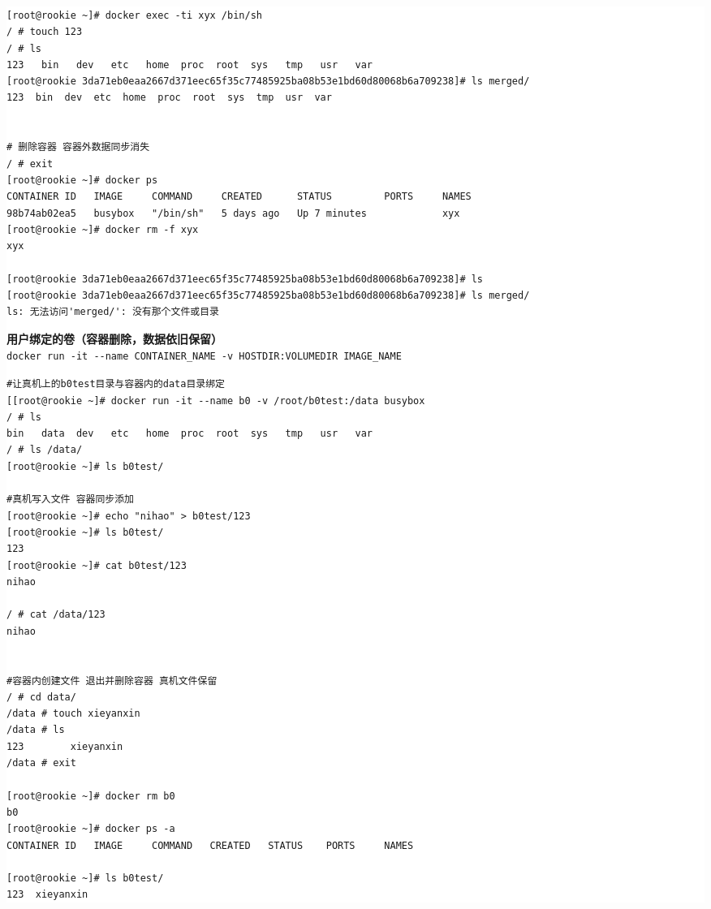 ```
[root@rookie ~]# docker exec -ti xyx /bin/sh
/ # touch 123 
/ # ls
123   bin   dev   etc   home  proc  root  sys   tmp   usr   var
[root@rookie 3da71eb0eaa2667d371eec65f35c77485925ba08b53e1bd60d80068b6a709238]# ls merged/
123  bin  dev  etc  home  proc  root  sys  tmp  usr  var


# 删除容器 容器外数据同步消失
/ # exit
[root@rookie ~]# docker ps 
CONTAINER ID   IMAGE     COMMAND     CREATED      STATUS         PORTS     NAMES
98b74ab02ea5   busybox   "/bin/sh"   5 days ago   Up 7 minutes             xyx
[root@rookie ~]# docker rm -f xyx
xyx

[root@rookie 3da71eb0eaa2667d371eec65f35c77485925ba08b53e1bd60d80068b6a709238]# ls 
[root@rookie 3da71eb0eaa2667d371eec65f35c77485925ba08b53e1bd60d80068b6a709238]# ls merged/
ls: 无法访问'merged/': 没有那个文件或目录

```

**用户绑定的卷（容器删除，数据依旧保留）**  
`docker run -it --name CONTAINER_NAME -v HOSTDIR:VOLUMEDIR IMAGE_NAME`

```
#让真机上的b0test目录与容器内的data目录绑定
[[root@rookie ~]# docker run -it --name b0 -v /root/b0test:/data busybox 
/ # ls
bin   data  dev   etc   home  proc  root  sys   tmp   usr   var
/ # ls /data/
[root@rookie ~]# ls b0test/

#真机写入文件 容器同步添加
[root@rookie ~]# echo "nihao" > b0test/123
[root@rookie ~]# ls b0test/
123
[root@rookie ~]# cat b0test/123 
nihao

/ # cat /data/123 
nihao


#容器内创建文件 退出并删除容器 真机文件保留
/ # cd data/
/data # touch xieyanxin 
/data # ls
123        xieyanxin
/data # exit

[root@rookie ~]# docker rm b0
b0
[root@rookie ~]# docker ps -a 
CONTAINER ID   IMAGE     COMMAND   CREATED   STATUS    PORTS     NAMES

[root@rookie ~]# ls b0test/
123  xieyanxin

```
